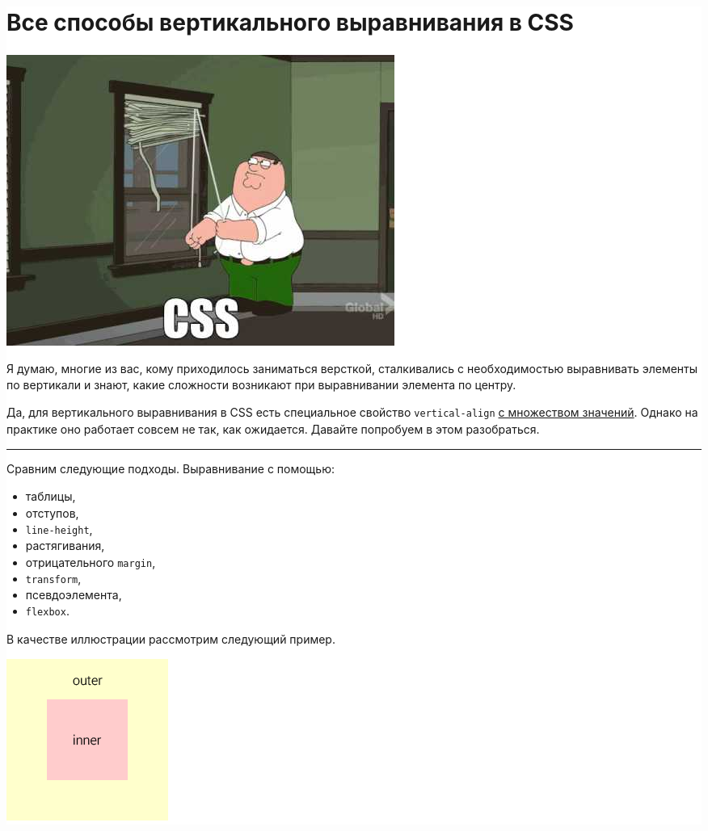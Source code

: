 # Все способы вертикального выравнивания в CSS

![image](../images/griffin.jpg)

Я думаю, многие из вас, кому приходилось заниматься версткой, сталкивались с необходимостью выравнивать элементы по вертикали и знают, какие сложности возникают при выравнивании элемента по центру.

Да, для вертикального выравнивания в CSS есть специальное свойство `vertical-align` [с множеством значений](http://www.w3.org/TR/CSS2/visudet.html#propdef-vertical-align). Однако на практике оно работает совсем не так, как ожидается. Давайте попробуем в этом разобраться.

***

Сравним следующие подходы. Выравнивание с помощью:  
* таблицы, 
* отступов, 
* `line-height`, 
* растягивания,  
* отрицательного `margin`,
* `transform`,
* псевдоэлемента,
* `flexbox`.

В качестве иллюстрации рассмотрим следующий пример.

![image](../images/vertical-align.png)
